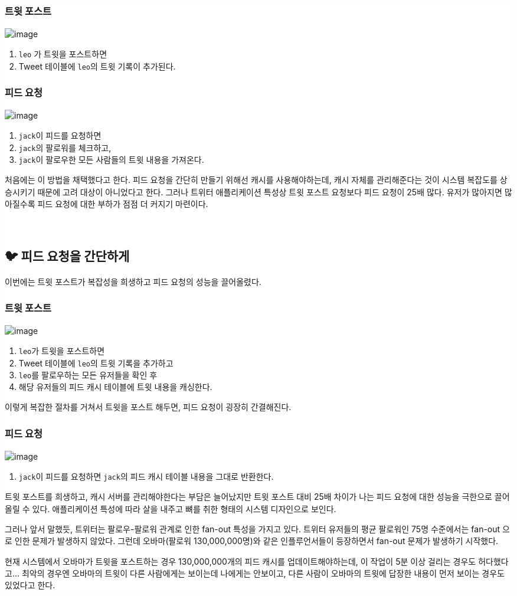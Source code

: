 ### 트윗 포스트
![image](https://github.com/Hyeon9mak/twitter-system-design/raw/simple-tweet/docs/tweet.png)

1. `leo` 가 트윗을 포스트하면 
2. Tweet 테이블에 `leo`의 트윗 기록이 추가된다.

### 피드 요청
![image](https://github.com/Hyeon9mak/twitter-system-design/raw/simple-tweet/docs/feed.png)

1. `jack`이 피드를 요청하면 
2. `jack`의 팔로워를 체크하고, 
3. `jack`이 팔로우한 모든 사람들의 트윗 내용을 가져온다.

처음에는 이 방법을 채택했다고 한다. 피드 요청을 간단히 만들기 위해선 캐시를 사용해야하는데,
캐시 자체를 관리해준다는 것이 시스템 복잡도를 상승시키기 때문에 고려 대상이 아니었다고 한다.
그러나 트위터 애플리케이션 특성상 트윗 포스트 요청보다 피드 요청이 25배 많다.
유저가 많아지면 많아질수록 피드 요청에 대한 부하가 점점 더 커지기 마련이다.

<br>

## 🐦 피드 요청을 간단하게

이번에는 트윗 포스트가 복잡성을 희생하고 피드 요청의 성능을 끌어올렸다.

### 트윗 포스트
![image](https://github.com/Hyeon9mak/twitter-system-design/raw/simple-feed/docs/tweet.png)

1. `leo`가 트윗을 포스트하면
2. Tweet 테이블에 `leo`의 트윗 기록을 추가하고
3. `leo`를 팔로우하는 모든 유저들을 확인 후
4. 해당 유저들의 피드 캐시 테이블에 트윗 내용을 캐싱한다.

이렇게 복잡한 절차를 거쳐서 트윗을 포스트 해두면, 피드 요청이 굉장히 간결해진다.

### 피드 요청
![image](https://github.com/Hyeon9mak/twitter-system-design/raw/simple-feed/docs/feed.png)

1. `jack`이 피드를 요청하면 `jack`의 피드 캐시 테이블 내용을 그대로 반환한다.

트윗 포스트를 희생하고, 캐시 서버를 관리해야한다는 부담은 늘어났지만
트윗 포스트 대비 25배 차이가 나는 피드 요청에 대한 성능을 극한으로 끌어올릴 수 있다.
애플리케이션 특성에 따라 살을 내주고 뼈를 취한 형태의 시스템 디자인으로 보인다.

그러나 앞서 말했듯, 트위터는 팔로우-팔로워 관계로 인한 fan-out 특성을 가지고 있다.
트위터 유저들의 평균 팔로워인 75명 수준에서는 fan-out 으로 인한 문제가 발생하지 않았다.
그런데 오바마(팔로워 130,000,000명)와 같은 인플루언서들이 등장하면서 fan-out 문제가 발생하기 시작했다.

현재 시스템에서 오바마가 트윗을 포스트하는 경우 130,000,000개의 피드 캐시를 업데이트해야하는데,
이 작업이 5분 이상 걸리는 경우도 허다했다고... 
최악의 경우엔 오바마의 트윗이 다른 사람에게는 보이는데 나에게는 안보이고, 
다른 사람이 오바마의 트윗에 답장한 내용이 먼저 보이는 경우도 있었다고 한다.
